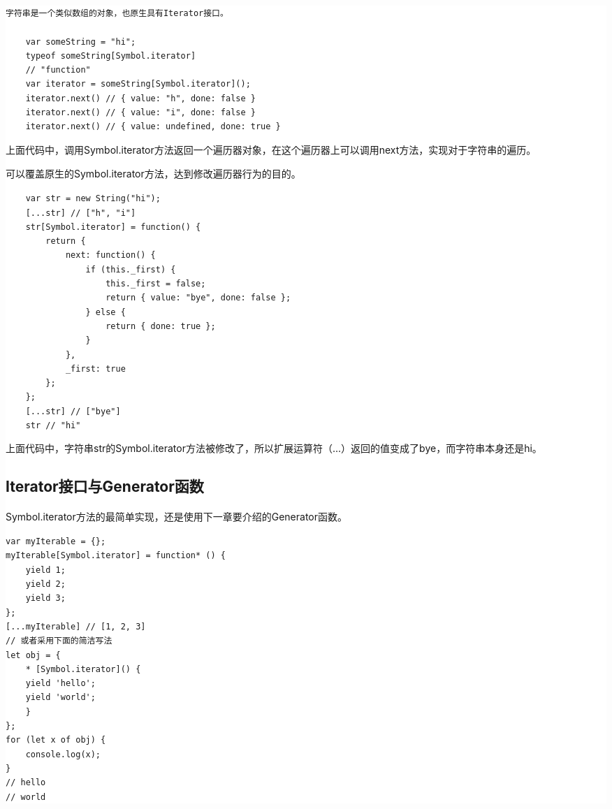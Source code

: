 	字符串是一个类似数组的对象，也原生具有Iterator接口。

		var someString = "hi";
		typeof someString[Symbol.iterator]
		// "function"
		var iterator = someString[Symbol.iterator]();
		iterator.next() // { value: "h", done: false }
		iterator.next() // { value: "i", done: false }
		iterator.next() // { value: undefined, done: true }

上面代码中，调用Symbol.iterator方法返回一个遍历器对象，在这个遍历器上可以调用next方法，实现对于字符串的遍历。

可以覆盖原生的Symbol.iterator方法，达到修改遍历器行为的目的。

		var str = new String("hi");
		[...str] // ["h", "i"]
		str[Symbol.iterator] = function() {
			return {
				next: function() {
					if (this._first) {
						this._first = false;
						return { value: "bye", done: false };
					} else {
						return { done: true };
					}
				},
				_first: true
			};
		};
		[...str] // ["bye"]
		str // "hi"

上面代码中，字符串str的Symbol.iterator方法被修改了，所以扩展运算符（...）返回的值变成了bye，而字符串本身还是hi。

##		Iterator接口与Generator函数

Symbol.iterator方法的最简单实现，还是使用下一章要介绍的Generator函数。
	
	var myIterable = {};
	myIterable[Symbol.iterator] = function* () {
		yield 1;
		yield 2;
		yield 3;
	};
	[...myIterable] // [1, 2, 3]
	// 或者采用下面的简洁写法
	let obj = {
		* [Symbol.iterator]() {
		yield 'hello';
		yield 'world';
		}
	};
	for (let x of obj) {
		console.log(x);
	}
	// hello
	// world
